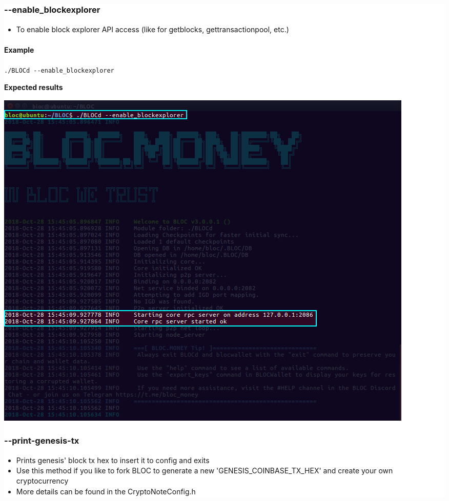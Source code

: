 ### --enable_blockexplorer

* To enable block explorer API access (like for getblocks, gettransactionpool, etc.)

#### Example

```
./BLOCd --enable_blockexplorer
```

**Expected results**

![--help](images/BLOCd/command-line-options/enable-bloc-explorer.png)


### --print-genesis-tx

* Prints genesis' block tx hex to insert it to config and exits
* Use this method if you like to fork BLOC to generate a new 'GENESIS_COINBASE_TX_HEX' and create your own cryptocurrency
* More details can be found in the CryptoNoteConfig.h
